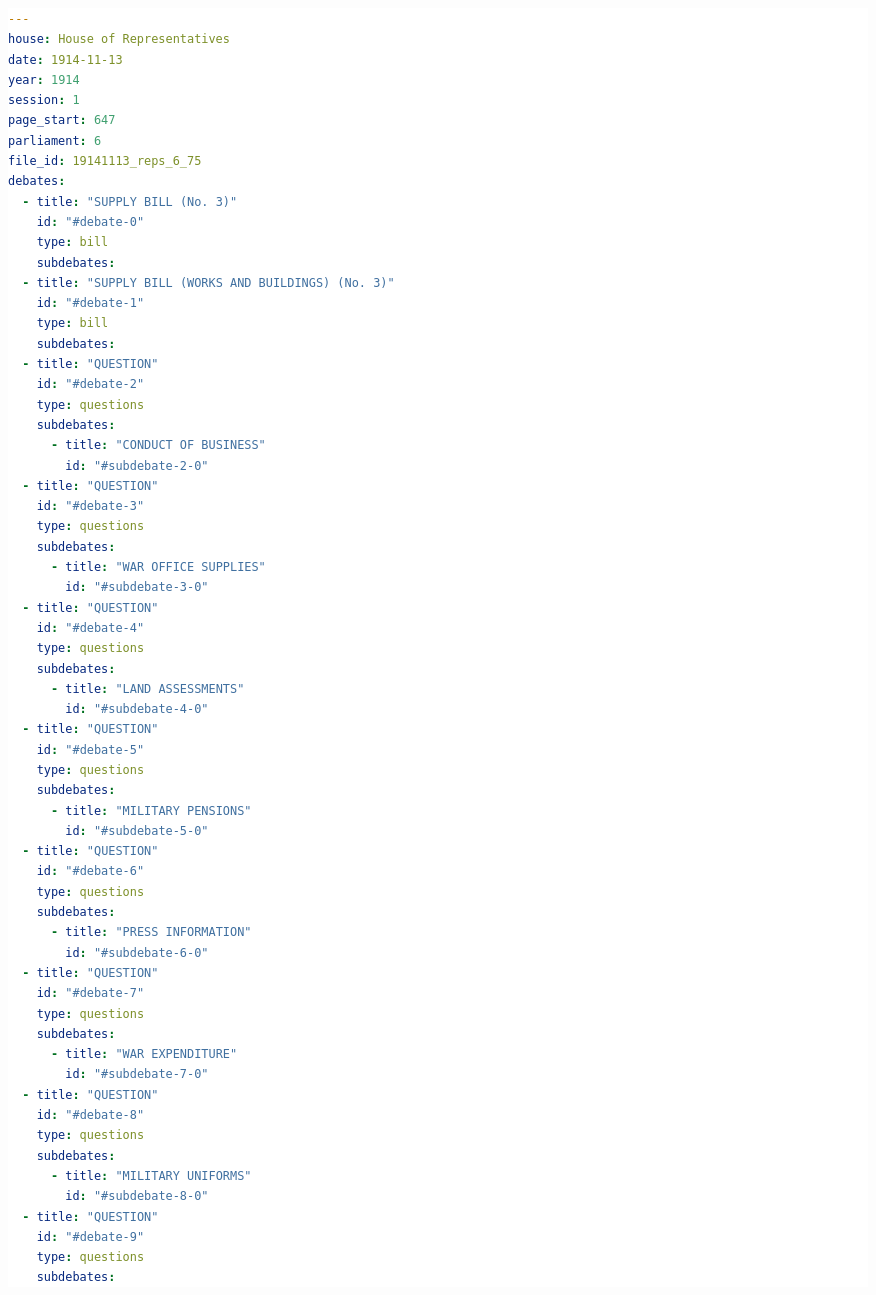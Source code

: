 ```yaml
---
house: House of Representatives
date: 1914-11-13
year: 1914
session: 1
page_start: 647
parliament: 6
file_id: 19141113_reps_6_75
debates:
  - title: "SUPPLY BILL (No. 3)"
    id: "#debate-0"
    type: bill
    subdebates:
  - title: "SUPPLY BILL (WORKS AND BUILDINGS) (No. 3)"
    id: "#debate-1"
    type: bill
    subdebates:
  - title: "QUESTION"
    id: "#debate-2"
    type: questions
    subdebates:
      - title: "CONDUCT OF BUSINESS"
        id: "#subdebate-2-0"
  - title: "QUESTION"
    id: "#debate-3"
    type: questions
    subdebates:
      - title: "WAR OFFICE SUPPLIES"
        id: "#subdebate-3-0"
  - title: "QUESTION"
    id: "#debate-4"
    type: questions
    subdebates:
      - title: "LAND ASSESSMENTS"
        id: "#subdebate-4-0"
  - title: "QUESTION"
    id: "#debate-5"
    type: questions
    subdebates:
      - title: "MILITARY PENSIONS"
        id: "#subdebate-5-0"
  - title: "QUESTION"
    id: "#debate-6"
    type: questions
    subdebates:
      - title: "PRESS INFORMATION"
        id: "#subdebate-6-0"
  - title: "QUESTION"
    id: "#debate-7"
    type: questions
    subdebates:
      - title: "WAR EXPENDITURE"
        id: "#subdebate-7-0"
  - title: "QUESTION"
    id: "#debate-8"
    type: questions
    subdebates:
      - title: "MILITARY UNIFORMS"
        id: "#subdebate-8-0"
  - title: "QUESTION"
    id: "#debate-9"
    type: questions
    subdebates:
```